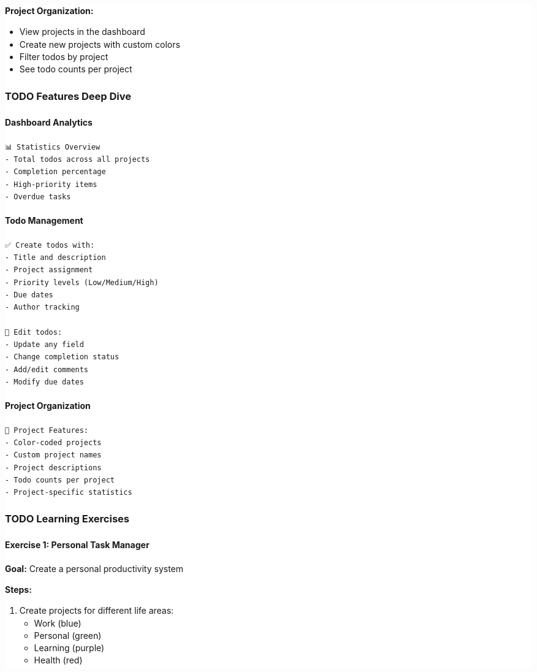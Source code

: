 **Project Organization:**
- View projects in the dashboard
- Create new projects with custom colors
- Filter todos by project
- See todo counts per project

### TODO Features Deep Dive

#### Dashboard Analytics
```
📊 Statistics Overview
- Total todos across all projects
- Completion percentage
- High-priority items
- Overdue tasks
```

#### Todo Management
```
✅ Create todos with:
- Title and description
- Project assignment
- Priority levels (Low/Medium/High)
- Due dates
- Author tracking

📝 Edit todos:
- Update any field
- Change completion status
- Add/edit comments
- Modify due dates
```

#### Project Organization
```
📁 Project Features:
- Color-coded projects
- Custom project names
- Project descriptions
- Todo counts per project
- Project-specific statistics
```

### TODO Learning Exercises

#### Exercise 1: Personal Task Manager
**Goal:** Create a personal productivity system

**Steps:**
1. Create projects for different life areas:
   - Work (blue)
   - Personal (green)
   - Learning (purple)
   - Health (red)
